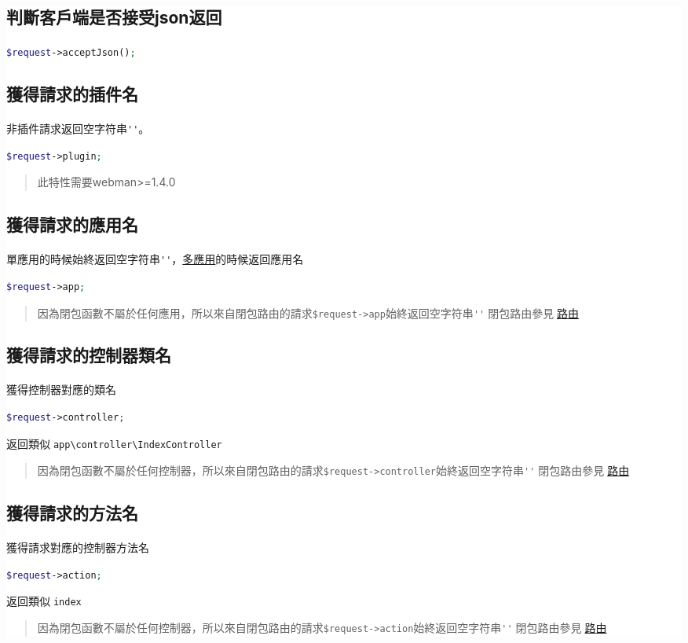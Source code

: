 ## 判斷客戶端是否接受json返回
```php
$request->acceptJson();
```

## 獲得請求的插件名
非插件請求返回空字符串`''`。
```php
$request->plugin;
```
> 此特性需要webman>=1.4.0

## 獲得請求的應用名
單應用的時候始終返回空字符串`''`，[多應用](multiapp.md)的時候返回應用名
```php
$request->app;
```
> 因為閉包函數不屬於任何應用，所以來自閉包路由的請求`$request->app`始終返回空字符串`''`
> 閉包路由參見 [路由](route.md)

## 獲得請求的控制器類名
獲得控制器對應的類名
```php
$request->controller;
```
返回類似 `app\controller\IndexController`

> 因為閉包函數不屬於任何控制器，所以來自閉包路由的請求`$request->controller`始終返回空字符串`''`
> 閉包路由參見 [路由](route.md)

## 獲得請求的方法名
獲得請求對應的控制器方法名
```php
$request->action;
```
返回類似 `index`

> 因為閉包函數不屬於任何控制器，所以來自閉包路由的請求`$request->action`始終返回空字符串`''`
> 閉包路由參見 [路由](route.md)
